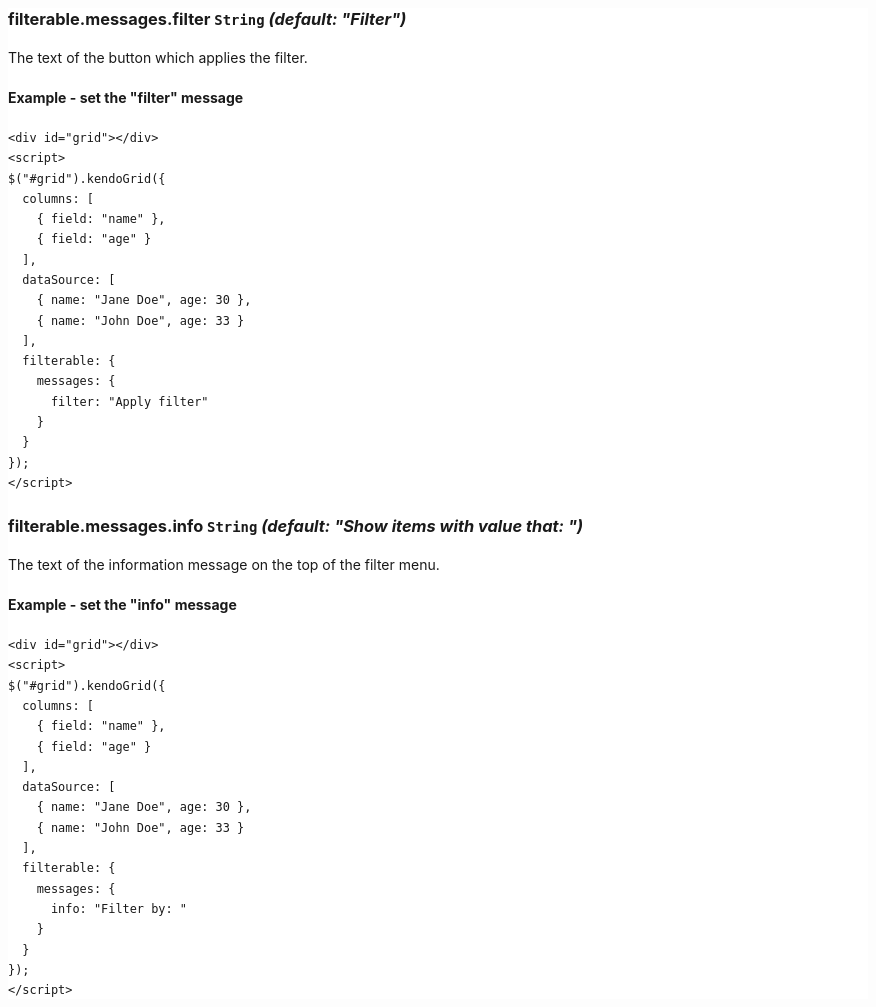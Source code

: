 ### filterable.messages.filter `String` *(default: "Filter")*

The text of the button which applies the filter.

#### Example - set the "filter" message

    <div id="grid"></div>
    <script>
    $("#grid").kendoGrid({
      columns: [
        { field: "name" },
        { field: "age" }
      ],
      dataSource: [
        { name: "Jane Doe", age: 30 },
        { name: "John Doe", age: 33 }
      ],
      filterable: {
        messages: {
          filter: "Apply filter"
        }
      }
    });
    </script>

### filterable.messages.info `String` *(default: "Show items with value that: ")*

The text of the information message on the top of the filter menu.

#### Example - set the "info" message

    <div id="grid"></div>
    <script>
    $("#grid").kendoGrid({
      columns: [
        { field: "name" },
        { field: "age" }
      ],
      dataSource: [
        { name: "Jane Doe", age: 30 },
        { name: "John Doe", age: 33 }
      ],
      filterable: {
        messages: {
          info: "Filter by: "
        }
      }
    });
    </script>
